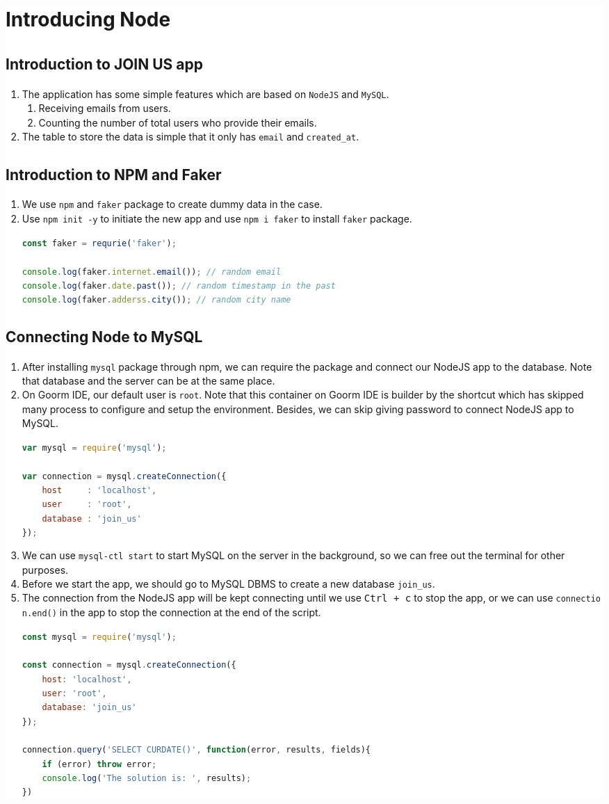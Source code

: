 # Introducing Node
## Introduction to JOIN US app
1. The application has some simple features which are based on `NodeJS` and `MySQL`.
    1. Receiving emails from users.
    1. Counting the number of total users who provide their emails.
1. The table to store the data is simple that it only has `email` and `created_at`.

## Introduction to NPM and Faker
1. We use `npm` and `faker` package to create dummy data in the case.
1. Use `npm init -y` to initiate the new app and use `npm i faker` to install `faker` package.
    ```js
    const faker = requrie('faker');

    console.log(faker.internet.email()); // random email
    console.log(faker.date.past()); // random timestamp in the past
    console.log(faker.adderss.city()); // random city name
    ```

## Connecting Node to MySQL
1. After installing `mysql` package through npm, we can require the package and connect our NodeJS app to the database. Note that database and the server can be at the same place.
1. On Goorm IDE, our default user is `root`. Note that this container on Goorm IDE is builder by the shortcut which has skipped many process to configure and setup the environment. Besides, we can skip giving password to connect NodeJS app to MySQL.
    ```js
    var mysql = require('mysql');
 
    var connection = mysql.createConnection({
        host     : 'localhost',
        user     : 'root',
        database : 'join_us'
    });
    ```
1. We can use `mysql-ctl start` to start MySQL on the server in the background, so we can free out the terminal for other purposes.
1. Before we start the app, we should go to MySQL DBMS to create a new database `join_us`.
1. The connection from the NodeJS app will be kept connecting until we use <kbd>Ctrl + c</kbd> to stop the app, or we can use `connection.end()` in the app to stop the connection at the end of the script.
    ```js
    const mysql = require('mysql');

    const connection = mysql.createConnection({
        host: 'localhost',
        user: 'root',
        database: 'join_us'
    });

    connection.query('SELECT CURDATE()', function(error, results, fields){
        if (error) throw error;
        console.log('The solution is: ', results);
    })
